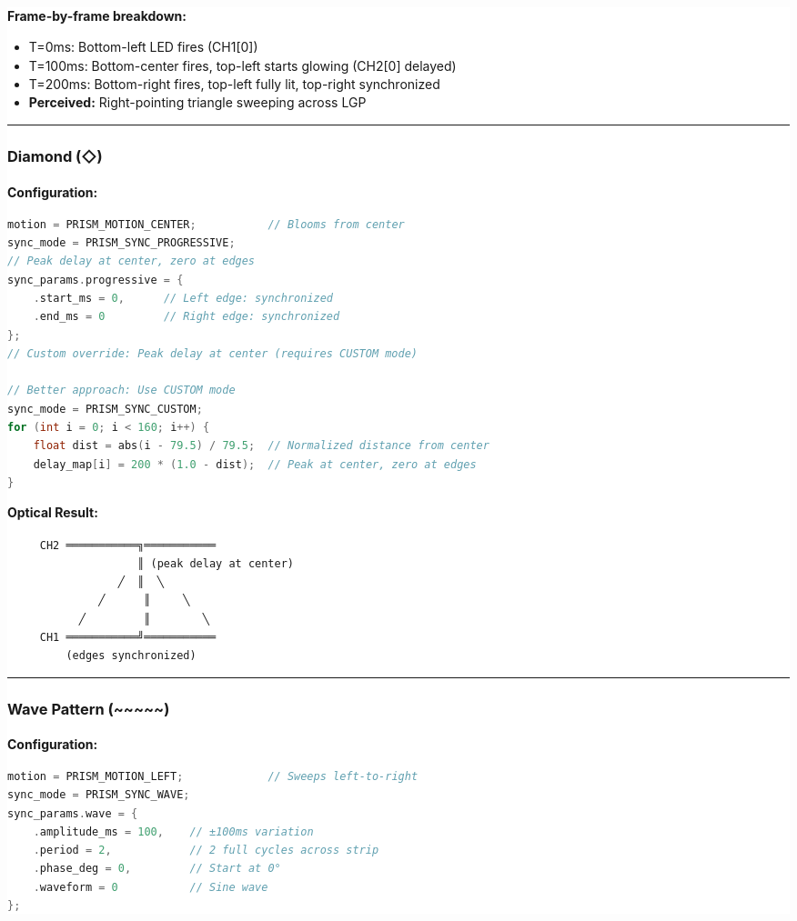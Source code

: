 **Frame-by-frame breakdown:**
- T=0ms: Bottom-left LED fires (CH1[0])
- T=100ms: Bottom-center fires, top-left starts glowing (CH2[0] delayed)
- T=200ms: Bottom-right fires, top-left fully lit, top-right synchronized
- **Perceived:** Right-pointing triangle sweeping across LGP

---

### Diamond (◇)

**Configuration:**
```c
motion = PRISM_MOTION_CENTER;           // Blooms from center
sync_mode = PRISM_SYNC_PROGRESSIVE;
// Peak delay at center, zero at edges
sync_params.progressive = {
    .start_ms = 0,      // Left edge: synchronized
    .end_ms = 0         // Right edge: synchronized
};
// Custom override: Peak delay at center (requires CUSTOM mode)

// Better approach: Use CUSTOM mode
sync_mode = PRISM_SYNC_CUSTOM;
for (int i = 0; i < 160; i++) {
    float dist = abs(i - 79.5) / 79.5;  // Normalized distance from center
    delay_map[i] = 200 * (1.0 - dist);  // Peak at center, zero at edges
}
```

**Optical Result:**
```
     CH2 ═══════════╗═══════════
                    ║ (peak delay at center)
                 ╱  ║  ╲
              ╱      ║     ╲
           ╱         ║        ╲
     CH1 ═══════════╝═══════════
         (edges synchronized)
```

---

### Wave Pattern (~~~~~)

**Configuration:**
```c
motion = PRISM_MOTION_LEFT;             // Sweeps left-to-right
sync_mode = PRISM_SYNC_WAVE;
sync_params.wave = {
    .amplitude_ms = 100,    // ±100ms variation
    .period = 2,            // 2 full cycles across strip
    .phase_deg = 0,         // Start at 0°
    .waveform = 0           // Sine wave
};
```
